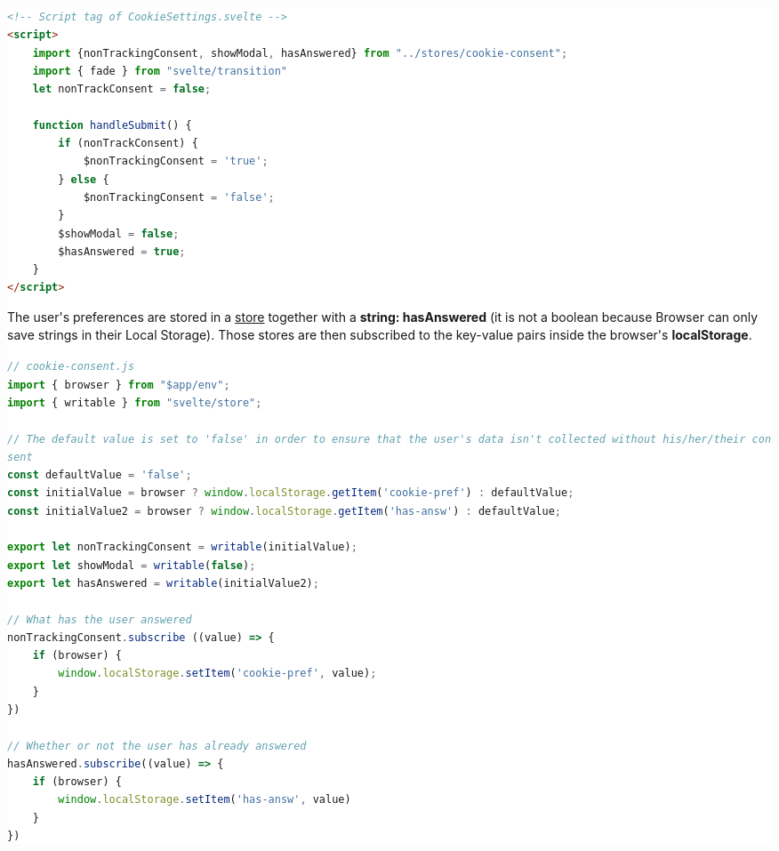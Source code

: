 ```html
<!-- Script tag of CookieSettings.svelte -->
<script>
    import {nonTrackingConsent, showModal, hasAnswered} from "../stores/cookie-consent";
    import { fade } from "svelte/transition"
    let nonTrackConsent = false;

    function handleSubmit() {
        if (nonTrackConsent) {
            $nonTrackingConsent = 'true';
        } else {
            $nonTrackingConsent = 'false';
        }
        $showModal = false;
        $hasAnswered = true;
    }
</script>
```

The user's preferences are stored in a [store](https://svelte.dev/tutorial/writable-stores) together with a **string: hasAnswered** (it is not a boolean because Browser can only save strings in their Local Storage). Those stores are then subscribed to the key-value pairs inside the browser's **localStorage**.

```js
// cookie-consent.js
import { browser } from "$app/env";
import { writable } from "svelte/store";

// The default value is set to 'false' in order to ensure that the user's data isn't collected without his/her/their consent
const defaultValue = 'false';
const initialValue = browser ? window.localStorage.getItem('cookie-pref') : defaultValue;
const initialValue2 = browser ? window.localStorage.getItem('has-answ') : defaultValue;

export let nonTrackingConsent = writable(initialValue);
export let showModal = writable(false);
export let hasAnswered = writable(initialValue2);

// What has the user answered
nonTrackingConsent.subscribe ((value) => {
    if (browser) {
        window.localStorage.setItem('cookie-pref', value);
    }
})

// Whether or not the user has already answered
hasAnswered.subscribe((value) => {
    if (browser) {
        window.localStorage.setItem('has-answ', value)
    }
})
```
